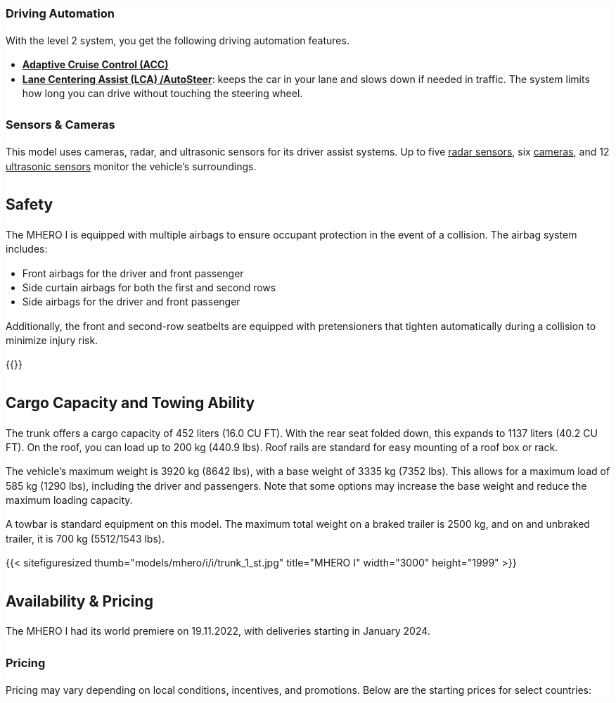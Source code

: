 ### Driving Automation

With the   level 2 system, you get the following driving automation features.

- [**Adaptive Cruise Control (ACC)**](../../../../technology/driverassistance/adaptivecruisecontrol/)
- [**Lane Centering Assist (LCA) /AutoSteer**](../../../../technology/driverassistance/autosteer/): keeps the car in your lane and slows down if needed in traffic. The system limits how long you can drive without touching the steering wheel.

### Sensors & Cameras

This model uses cameras, radar, and ultrasonic sensors for its driver assist systems.
Up to five [radar sensors](../../../../technology/sensorsandcameras/radar/), six [cameras](../../../../technology/sensorsandcameras/cameras/), and 12 [ultrasonic sensors](../../../../technology/sensorsandcameras/ultrasonic/) monitor the vehicle’s surroundings.

## Safety

The MHERO I is equipped with multiple airbags to ensure occupant protection in the event of a collision. The airbag system includes:

- Front airbags for the driver and front passenger
- Side curtain airbags for both the first and second rows
- Side airbags for the driver and front passenger

Additionally, the front and second-row seatbelts are equipped with pretensioners that tighten automatically during a collision to minimize injury risk.

{{<evkxdisplayaddarticle />}}

## Cargo Capacity and Towing Ability

The trunk offers a cargo capacity of 452 liters (16.0 CU FT). With the rear seat folded down, this expands to 1137 liters (40.2 CU FT). On the roof, you can load up to 200 kg (440.9 lbs). Roof rails are standard for easy mounting of a roof box or rack.

The vehicle’s maximum weight is 3920 kg (8642 lbs), with a base weight of 3335 kg (7352 lbs). This allows for a maximum load of 585 kg (1290 lbs), including the driver and passengers. Note that some options may increase the base weight and reduce the maximum loading capacity.

A towbar is standard equipment on this model. The maximum total weight on a braked trailer is 2500 kg, and on and unbraked trailer, it is 700 kg (5512/1543 lbs).

{{< sitefiguresized thumb="models/mhero/i/i/trunk_1_st.jpg" title="MHERO I" width="3000" height="1999"  >}}

## Availability & Pricing

The MHERO I had its world premiere on 19.11.2022, with deliveries starting in January 2024.

### Pricing

Pricing may vary depending on local conditions, incentives, and promotions. Below are the starting prices for select countries:
